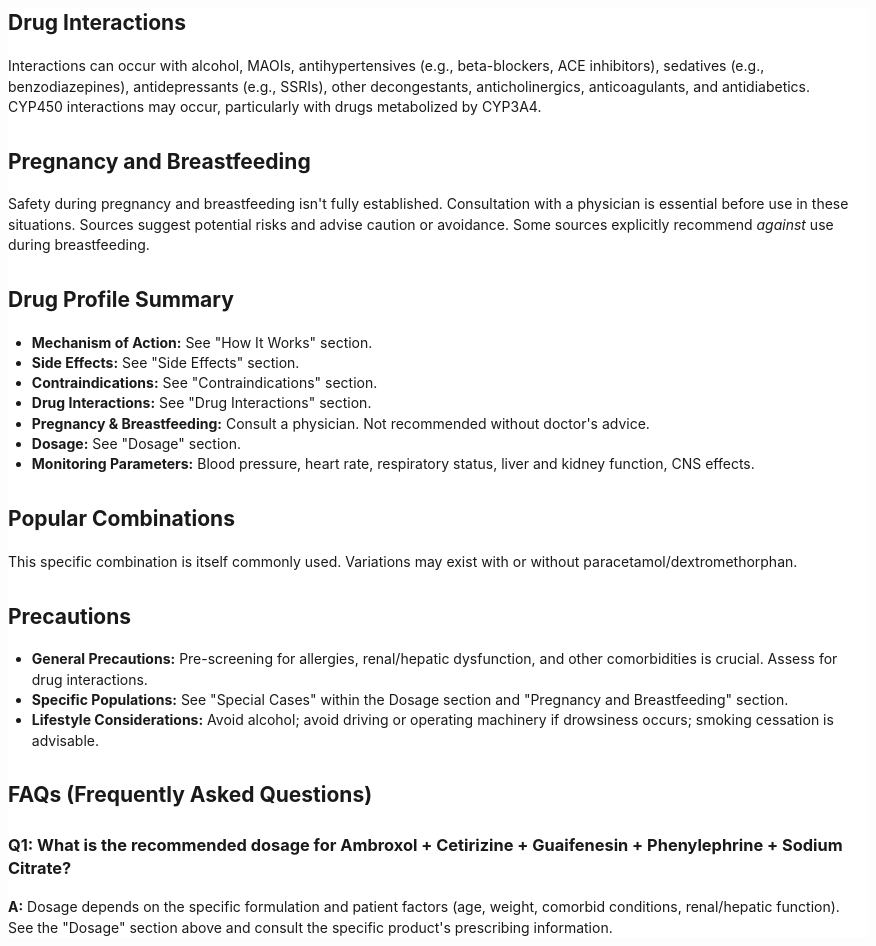 

## **Drug Interactions**

Interactions can occur with alcohol, MAOIs, antihypertensives (e.g., beta-blockers, ACE inhibitors), sedatives (e.g., benzodiazepines), antidepressants (e.g., SSRIs), other decongestants, anticholinergics, anticoagulants, and antidiabetics.  CYP450 interactions may occur, particularly with drugs metabolized by CYP3A4.



## **Pregnancy and Breastfeeding**

Safety during pregnancy and breastfeeding isn't fully established.  Consultation with a physician is essential before use in these situations. Sources suggest potential risks and advise caution or avoidance.  Some sources explicitly recommend *against* use during breastfeeding.

## **Drug Profile Summary**

* **Mechanism of Action:** See "How It Works" section.
* **Side Effects:** See "Side Effects" section.
* **Contraindications:** See "Contraindications" section.
* **Drug Interactions:** See "Drug Interactions" section.
* **Pregnancy & Breastfeeding:** Consult a physician. Not recommended without doctor's advice.
* **Dosage:** See "Dosage" section.
* **Monitoring Parameters:** Blood pressure, heart rate, respiratory status, liver and kidney function, CNS effects.


## **Popular Combinations**

This specific combination is itself commonly used.  Variations may exist with or without paracetamol/dextromethorphan.


## **Precautions**

* **General Precautions:** Pre-screening for allergies, renal/hepatic dysfunction, and other comorbidities is crucial.  Assess for drug interactions.
* **Specific Populations:** See "Special Cases" within the Dosage section and "Pregnancy and Breastfeeding" section.
* **Lifestyle Considerations:** Avoid alcohol; avoid driving or operating machinery if drowsiness occurs; smoking cessation is advisable.

## **FAQs (Frequently Asked Questions)**

### **Q1: What is the recommended dosage for Ambroxol + Cetirizine + Guaifenesin + Phenylephrine + Sodium Citrate?**

**A:** Dosage depends on the specific formulation and patient factors (age, weight, comorbid conditions, renal/hepatic function). See the "Dosage" section above and consult the specific product's prescribing information.
